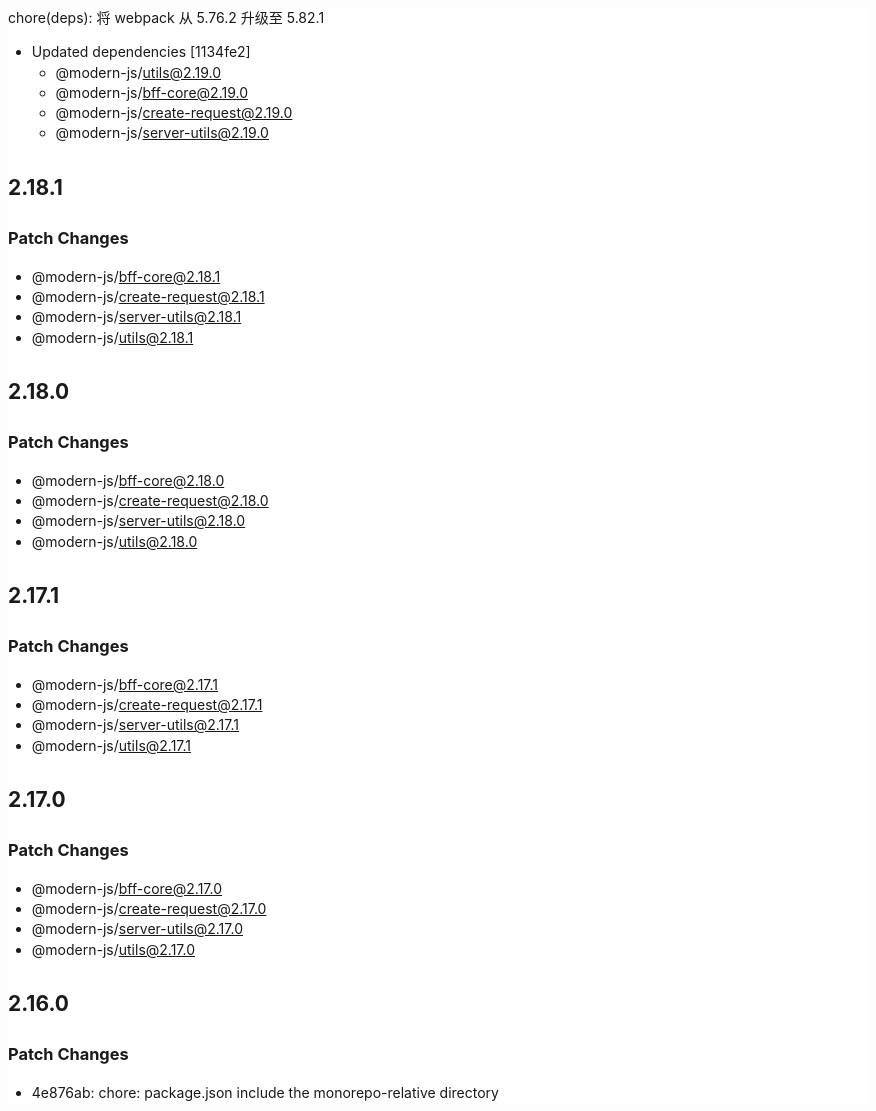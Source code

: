   chore(deps): 将 webpack 从 5.76.2 升级至 5.82.1

- Updated dependencies [1134fe2]
  - @modern-js/utils@2.19.0
  - @modern-js/bff-core@2.19.0
  - @modern-js/create-request@2.19.0
  - @modern-js/server-utils@2.19.0

## 2.18.1

### Patch Changes

- @modern-js/bff-core@2.18.1
- @modern-js/create-request@2.18.1
- @modern-js/server-utils@2.18.1
- @modern-js/utils@2.18.1

## 2.18.0

### Patch Changes

- @modern-js/bff-core@2.18.0
- @modern-js/create-request@2.18.0
- @modern-js/server-utils@2.18.0
- @modern-js/utils@2.18.0

## 2.17.1

### Patch Changes

- @modern-js/bff-core@2.17.1
- @modern-js/create-request@2.17.1
- @modern-js/server-utils@2.17.1
- @modern-js/utils@2.17.1

## 2.17.0

### Patch Changes

- @modern-js/bff-core@2.17.0
- @modern-js/create-request@2.17.0
- @modern-js/server-utils@2.17.0
- @modern-js/utils@2.17.0

## 2.16.0

### Patch Changes

- 4e876ab: chore: package.json include the monorepo-relative directory
